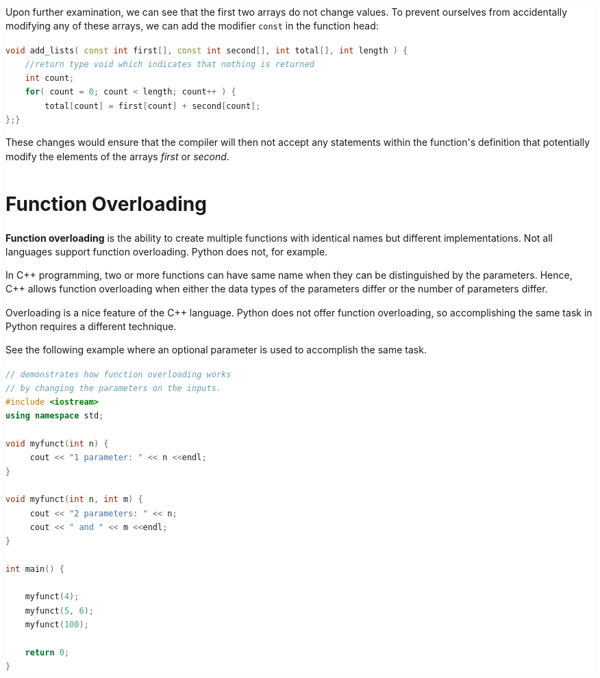 Upon further examination, we can see that the first two arrays do not
change values. To prevent ourselves from accidentally modifying any of
these arrays, we can add the modifier `const` in the function head:

```cpp
void add_lists( const int first[], const int second[], int total[], int length ) {
    //return type void which indicates that nothing is returned
    int count;
    for( count = 0; count < length; count++ ) {
        total[count] = first[count] + second[count];
};}
```

These changes would ensure that the compiler will then not accept any
statements within the function\'s definition that potentially modify the
elements of the arrays *first* or *second*.

# Function Overloading

**Function overloading** is the ability to create multiple functions
with identical names but different implementations. Not all languages
support function overloading. Python does not, for example.

In C++ programming, two or more functions can have same name when they
can be distinguished by the parameters. Hence, C++ allows function
overloading when either the data types of the parameters differ or the
number of parameters differ.

Overloading is a nice feature of the C++ language. Python does not offer
function overloading, so accomplishing the same task in Python requires
a different technique.

See the following example where an optional parameter is used to
accomplish the same task.

```cpp
// demonstrates how function overloading works
// by changing the parameters on the inputs.
#include <iostream>
using namespace std;

void myfunct(int n) {
     cout << "1 parameter: " << n <<endl;
}

void myfunct(int n, int m) {
     cout << "2 parameters: " << n;
     cout << " and " << m <<endl;
}

int main() {

    myfunct(4);
    myfunct(5, 6);
    myfunct(100);

    return 0;
}
```
